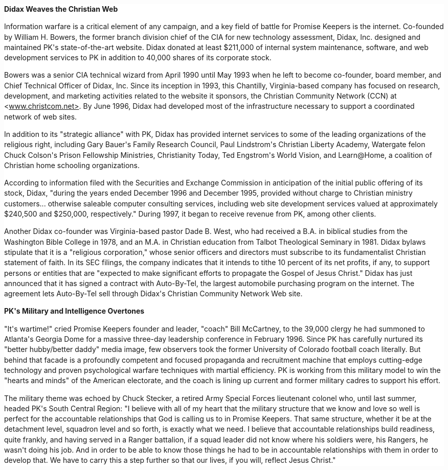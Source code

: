 **Didax Weaves the Christian Web**

Information warfare is a critical element of any campaign, and a key field of battle for Promise Keepers is the internet. Co-founded by William H. Bowers, the former branch division chief of the CIA for new technology assessment, Didax, Inc. designed and maintained PK's state-of-the-art website. Didax donated at least $211,000 of internal system maintenance, software, and web development services to PK in addition to 40,000 shares of its corporate stock.

Bowers was a senior CIA technical wizard from April 1990 until May 1993 when he left to become co-founder, board member, and Chief Technical Officer of Didax, Inc. Since its inception in 1993, this Chantilly, Virginia-based company has focused on research, development, and marketing activities related to the website it sponsors, the Christian Community Network (CCN) at <www.christcom.net>. By June 1996, Didax had developed most of the infrastructure necessary to support a coordinated network of web sites.

In addition to its "strategic alliance" with PK, Didax has provided internet services to some of the leading organizations of the religious right, including Gary Bauer's Family Research Council, Paul Lindstrom's Christian Liberty Academy, Watergate felon Chuck Colson's Prison Fellowship Ministries, Christianity Today, Ted Engstrom's World Vision, and Learn@Home, a coalition of Christian home schooling organizations.

According to information filed with the Securities and Exchange Commission in anticipation of the initial public offering of its stock, Didax, "during the years ended December 1996 and December 1995, provided without charge to Christian ministry customers... otherwise saleable computer consulting services, including web site development services valued at approximately $240,500 and $250,000, respectively." During 1997, it began to receive revenue from PK, among other clients.

Another Didax co-founder was Virginia-based pastor Dade B. West, who had received a B.A. in biblical studies from the Washington Bible College in 1978, and an M.A. in Christian education from Talbot Theological Seminary in 1981. Didax bylaws stipulate that it is a "religious corporation," whose senior officers and directors must subscribe to its fundamentalist Christian statement of faith. In its SEC filings, the company indicates that it intends to tithe 10 percent of its net profits, if any, to support persons or entities that are "expected to make significant efforts to propagate the Gospel of Jesus Christ." Didax has just announced that it has signed a contract with Auto-By-Tel, the largest automobile purchasing program on the internet. The agreement lets Auto-By-Tel sell through Didax's Christian Community Network Web site.

**PK's Military and Intelligence Overtones**

"It's wartime!" cried Promise Keepers founder and leader, "coach" Bill McCartney, to the 39,000 clergy he had summoned to Atlanta's Georgia Dome for a massive three-day leadership conference in February 1996. Since PK has carefully nurtured its "better hubby/better daddy" media image, few observers took the former University of Colorado football coach literally. But behind that facade is a profoundly competent and focused propaganda and recruitment machine that employs cutting-edge technology and proven psychological warfare techniques with martial efficiency. PK is working from this military model to win the "hearts and minds" of the American electorate, and the coach is lining up current and former military cadres to support his effort.

The military theme was echoed by Chuck Stecker, a retired Army Special Forces lieutenant colonel who, until last summer, headed PK's South Central Region: "I believe with all of my heart that the military structure that we know and love so well is perfect for the accountable relationships that God is calling us to in Promise Keepers. That same structure, whether it be at the detachment level, squadron level and so forth, is exactly what we need. I believe that accountable relationships build readiness, quite frankly, and having served in a Ranger battalion, if a squad leader did not know where his soldiers were, his Rangers, he wasn't doing his job. And in order to be able to know those things he had to be in accountable relationships with them in order to develop that. We have to carry this a step further so that our lives, if you will, reflect Jesus Christ."
